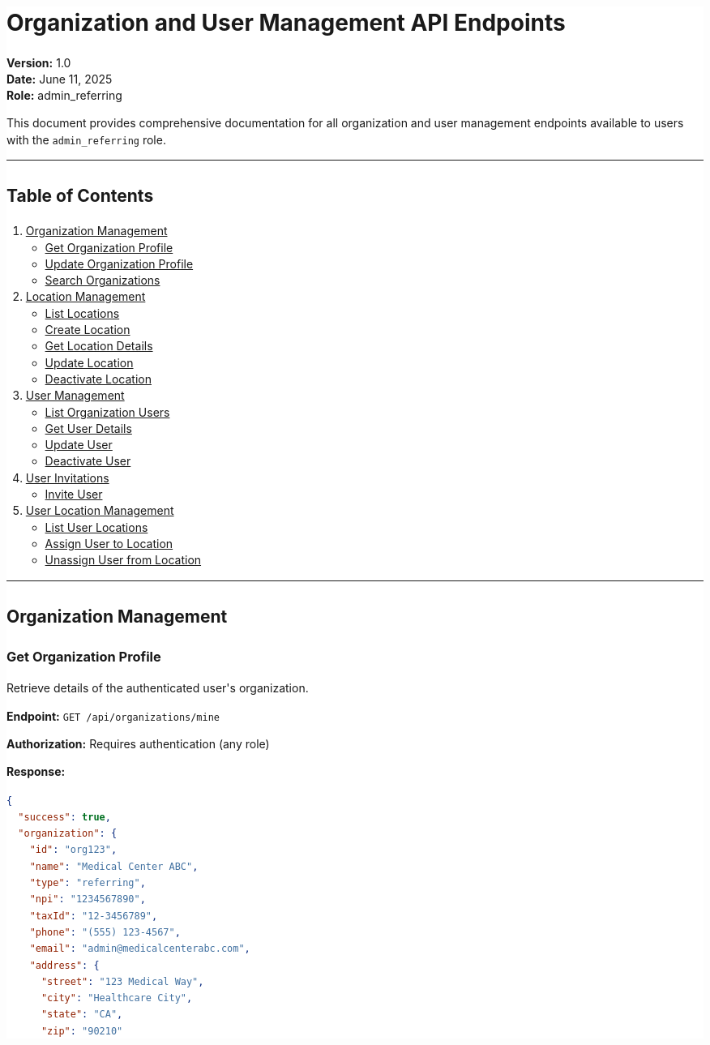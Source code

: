 # Organization and User Management API Endpoints

**Version:** 1.0  
**Date:** June 11, 2025  
**Role:** admin_referring  

This document provides comprehensive documentation for all organization and user management endpoints available to users with the `admin_referring` role.

---

## Table of Contents

1. [Organization Management](#organization-management)
   - [Get Organization Profile](#get-organization-profile)
   - [Update Organization Profile](#update-organization-profile)
   - [Search Organizations](#search-organizations)
2. [Location Management](#location-management)
   - [List Locations](#list-locations)
   - [Create Location](#create-location)
   - [Get Location Details](#get-location-details)
   - [Update Location](#update-location)
   - [Deactivate Location](#deactivate-location)
3. [User Management](#user-management)
   - [List Organization Users](#list-organization-users)
   - [Get User Details](#get-user-details)
   - [Update User](#update-user)
   - [Deactivate User](#deactivate-user)
4. [User Invitations](#user-invitations)
   - [Invite User](#invite-user)
5. [User Location Management](#user-location-management)
   - [List User Locations](#list-user-locations)
   - [Assign User to Location](#assign-user-to-location)
   - [Unassign User from Location](#unassign-user-from-location)

---

## Organization Management

### Get Organization Profile

Retrieve details of the authenticated user's organization.

**Endpoint:** `GET /api/organizations/mine`

**Authorization:** Requires authentication (any role)

**Response:**
```json
{
  "success": true,
  "organization": {
    "id": "org123",
    "name": "Medical Center ABC",
    "type": "referring",
    "npi": "1234567890",
    "taxId": "12-3456789",
    "phone": "(555) 123-4567",
    "email": "admin@medicalcenterabc.com",
    "address": {
      "street": "123 Medical Way",
      "city": "Healthcare City",
      "state": "CA",
      "zip": "90210"
```